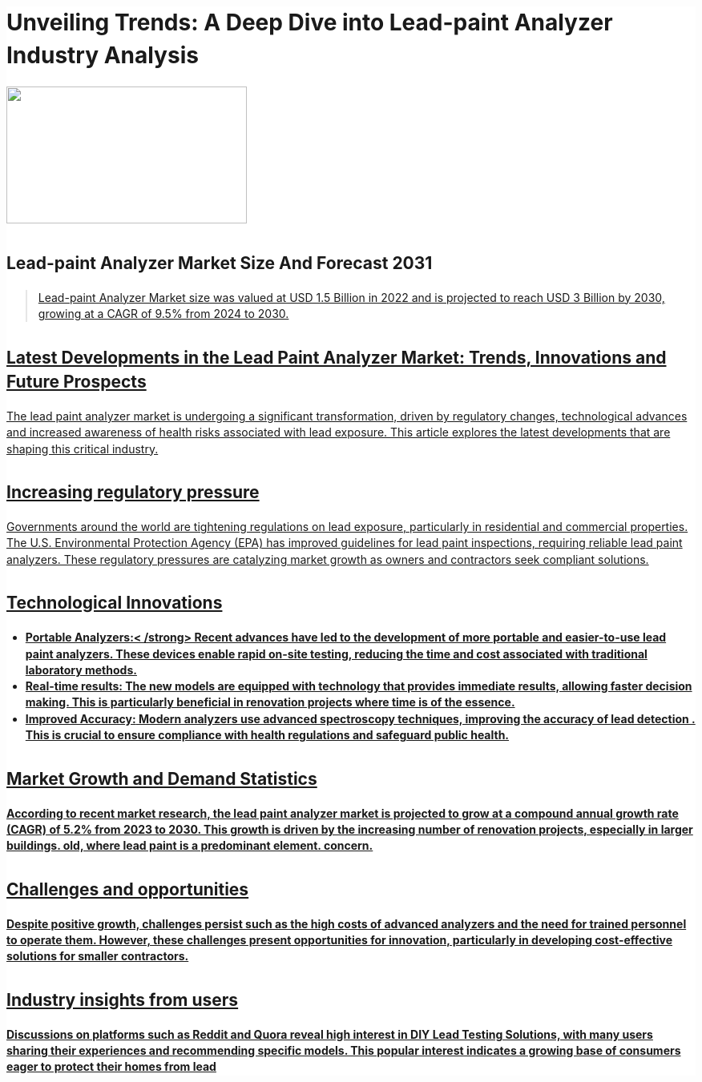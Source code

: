 <h1>Unveiling Trends: A Deep Dive into Lead-paint Analyzer Industry Analysis</h1><img src="https://ffe5etoiles.com/wp-content/uploads/2025/01/MST7-300x171.png" alt="" width="300" height="171" class="aligncenter size-medium wp-image-105565" /><h2>Lead-paint Analyzer Market Size And Forecast 2031</h2><blockquote><p><p><a href="https://www.verifiedmarketreports.com/download-sample/?rid=457092&utm_source=Github&utm_medium=390" target="_blank">Lead-paint Analyzer Market size was valued at USD 1.5 Billion in 2022 and is projected to reach USD 3 Billion by 2030, growing at a CAGR of 9.5% from 2024 to 2030.</strong></span></p></p></blockquote><h2>Latest Developments in the Lead Paint Analyzer Market: Trends, Innovations and Future Prospects</h2><p>The lead paint analyzer market is undergoing a significant transformation, driven by regulatory changes, technological advances and increased awareness of health risks associated with lead exposure. This article explores the latest developments that are shaping this critical industry.</p><h2>Increasing regulatory pressure</h2><p>Governments around the world are tightening regulations on lead exposure, particularly in residential and commercial properties. The U.S. Environmental Protection Agency (EPA) has improved guidelines for lead paint inspections, requiring reliable lead paint analyzers. These regulatory pressures are catalyzing market growth as owners and contractors seek compliant solutions.</p><h2>Technological Innovations</h2><ul> <li><strong>Portable Analyzers:< /strong> Recent advances have led to the development of more portable and easier-to-use lead paint analyzers. These devices enable rapid on-site testing, reducing the time and cost associated with traditional laboratory methods.</li> <li><strong>Real-time results:</strong> The new models are equipped with technology that provides immediate results, allowing faster decision making. This is particularly beneficial in renovation projects where time is of the essence.</li> <li><strong>Improved Accuracy:</strong> Modern analyzers use advanced spectroscopy techniques, improving the accuracy of lead detection . This is crucial to ensure compliance with health regulations and safeguard public health. </li></ul><h2>Market Growth and Demand Statistics</h2><p>According to recent market research, the lead paint analyzer market is projected to grow at a compound annual growth rate (CAGR) of 5.2% from 2023 to 2030. This growth is driven by the increasing number of renovation projects, especially in larger buildings. old, where lead paint is a predominant element. concern.</p><h2>Challenges and opportunities</h2><p>Despite positive growth, challenges persist such as the high costs of advanced analyzers and the need for trained personnel to operate them. However, these challenges present opportunities for innovation, particularly in developing cost-effective solutions for smaller contractors.</p><h2>Industry insights from users</h2><p>Discussions on platforms such as Reddit and Quora reveal high interest in DIY Lead Testing Solutions, with many users sharing their experiences and recommending specific models. This popular interest indicates a growing base of consumers eager to protect their homes from lead